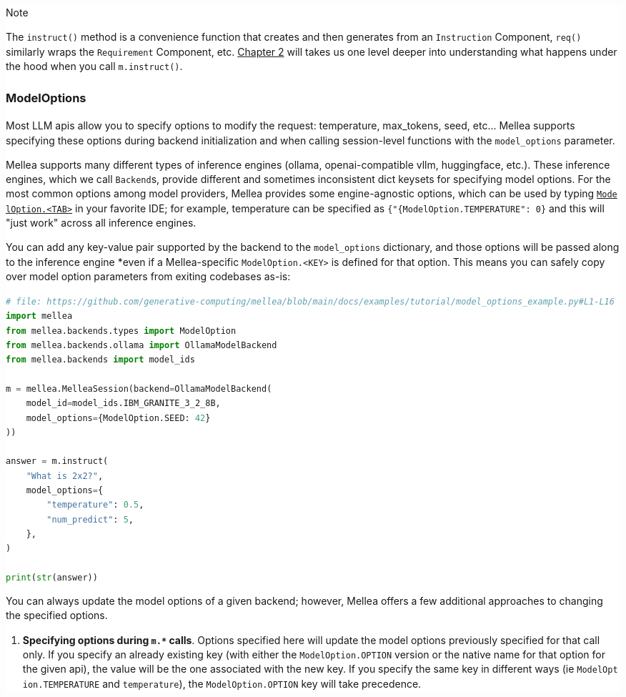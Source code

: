 > [!NOTE]
> The `instruct()` method is a convenience function that creates and then generates from an `Instruction` Component, `req()` similarly wraps the `Requirement` Component, etc. [Chapter 2](#chapter-2-getting-started-with-generative-programming-in-mellea) will takes us one level deeper into understanding what happens under the hood when you call `m.instruct()`.


### ModelOptions

Most LLM apis allow you to specify options to modify the request: temperature, max_tokens, seed, etc... Mellea supports specifying these options during backend initialization and when calling session-level functions with the `model_options` parameter.

Mellea supports many different types of inference engines (ollama, openai-compatible vllm, huggingface, etc.). These inference engines, which we call `Backend`s, provide different and sometimes inconsistent dict keysets for specifying model options. For the most common options among model providers, Mellea provides some engine-agnostic options, which can be used by typing [`ModelOption.<TAB>`](../mellea/backends/types.py) in your favorite IDE; for example, temperature can be specified as `{"{ModelOption.TEMPERATURE": 0}` and this will "just work" across all inference engines.

You can add any key-value pair supported by the backend to the `model_options` dictionary, and those options will be passed along to the inference engine *even if a Mellea-specific `ModelOption.<KEY>` is defined for that option. This means you can safely copy over model option parameters from exiting codebases as-is:

```python
# file: https://github.com/generative-computing/mellea/blob/main/docs/examples/tutorial/model_options_example.py#L1-L16
import mellea
from mellea.backends.types import ModelOption
from mellea.backends.ollama import OllamaModelBackend
from mellea.backends import model_ids

m = mellea.MelleaSession(backend=OllamaModelBackend(
    model_id=model_ids.IBM_GRANITE_3_2_8B,
    model_options={ModelOption.SEED: 42}
))

answer = m.instruct(
    "What is 2x2?",
    model_options={
        "temperature": 0.5,
        "num_predict": 5,
    },
)

print(str(answer))
```

You can always update the model options of a given backend; however, Mellea offers a few additional approaches to changing the specified options.

1. **Specifying options during `m.*` calls**. Options specified here will update the model options previously specified for that call only. If you specify an already existing key (with either the `ModelOption.OPTION` version or the native name for that option for the given api), the value will be the one associated with the new key. If you specify the same key in different ways (ie `ModelOption.TEMPERATURE` and `temperature`), the `ModelOption.OPTION` key will take precedence.
